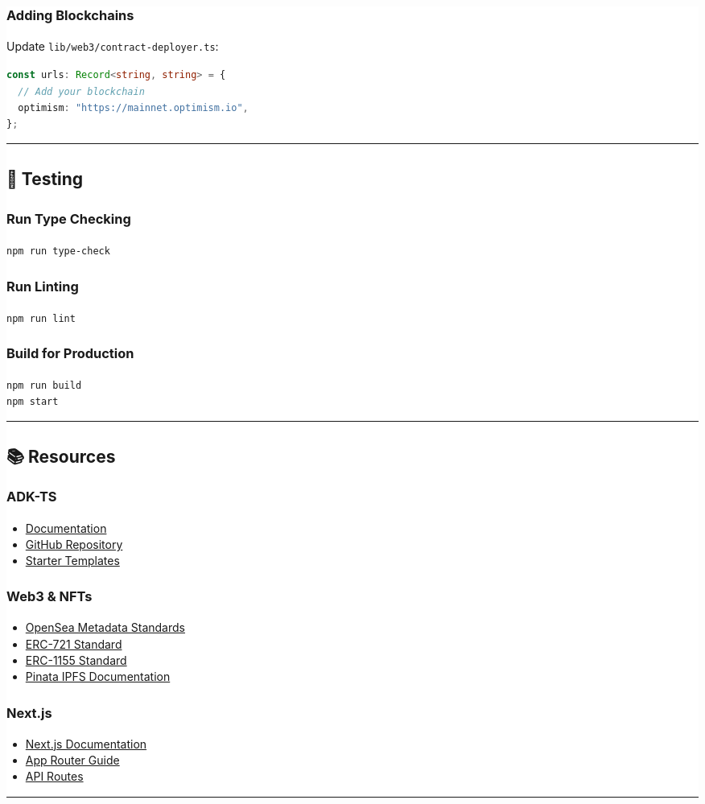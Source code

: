 ### **Adding Blockchains**

Update `lib/web3/contract-deployer.ts`:

```typescript
const urls: Record<string, string> = {
  // Add your blockchain
  optimism: "https://mainnet.optimism.io",
};
```

---

## 🧪 Testing

### **Run Type Checking**

```bash
npm run type-check
```

### **Run Linting**

```bash
npm run lint
```

### **Build for Production**

```bash
npm run build
npm start
```

---

## 📚 Resources

### **ADK-TS**
- [Documentation](https://adk.iqai.com/)
- [GitHub Repository](https://github.com/IQAIcom/adk-ts)
- [Starter Templates](https://github.com/IQAIcom/adk-ts/tree/main/apps/starter-templates)

### **Web3 & NFTs**
- [OpenSea Metadata Standards](https://docs.opensea.io/docs/metadata-standards)
- [ERC-721 Standard](https://eips.ethereum.org/EIPS/eip-721)
- [ERC-1155 Standard](https://eips.ethereum.org/EIPS/eip-1155)
- [Pinata IPFS Documentation](https://docs.pinata.cloud/)

### **Next.js**
- [Next.js Documentation](https://nextjs.org/docs)
- [App Router Guide](https://nextjs.org/docs/app)
- [API Routes](https://nextjs.org/docs/app/building-your-application/routing/route-handlers)

---